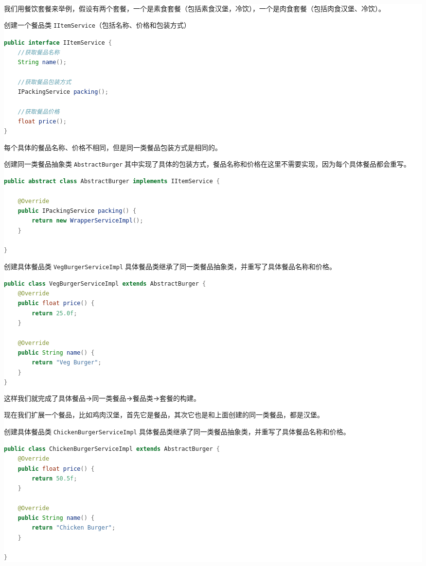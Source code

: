 我们用餐饮套餐来举例，假设有两个套餐，一个是素食套餐（包括素食汉堡，冷饮），一个是肉食套餐（包括肉食汉堡、冷饮）。

创建一个餐品类 `IItemService`（包括名称、价格和包装方式）

```java
public interface IItemService {
    //获取餐品名称
    String name();

    //获取餐品包装方式
    IPackingService packing();

    //获取餐品价格
    float price();
}
```

每个具体的餐品名称、价格不相同，但是同一类餐品包装方式是相同的。

创建同一类餐品抽象类 `AbstractBurger` 其中实现了具体的包装方式，餐品名称和价格在这里不需要实现，因为每个具体餐品都会重写。

```java
public abstract class AbstractBurger implements IItemService {

    @Override
    public IPackingService packing() {
        return new WrapperServiceImpl();
    }

}

```

创建具体餐品类 `VegBurgerServiceImpl` 具体餐品类继承了同一类餐品抽象类，并重写了具体餐品名称和价格。

```java
public class VegBurgerServiceImpl extends AbstractBurger {
    @Override
    public float price() {
        return 25.0f;
    }

    @Override
    public String name() {
        return "Veg Burger";
    }
}

```

这样我们就完成了具体餐品->同一类餐品->餐品类->套餐的构建。

现在我们扩展一个餐品，比如鸡肉汉堡，首先它是餐品，其次它也是和上面创建的同一类餐品，都是汉堡。

创建具体餐品类 `ChickenBurgerServiceImpl` 具体餐品类继承了同一类餐品抽象类，并重写了具体餐品名称和价格。

```java
public class ChickenBurgerServiceImpl extends AbstractBurger {
    @Override
    public float price() {
        return 50.5f;
    }

    @Override
    public String name() {
        return "Chicken Burger";
    }

}

```